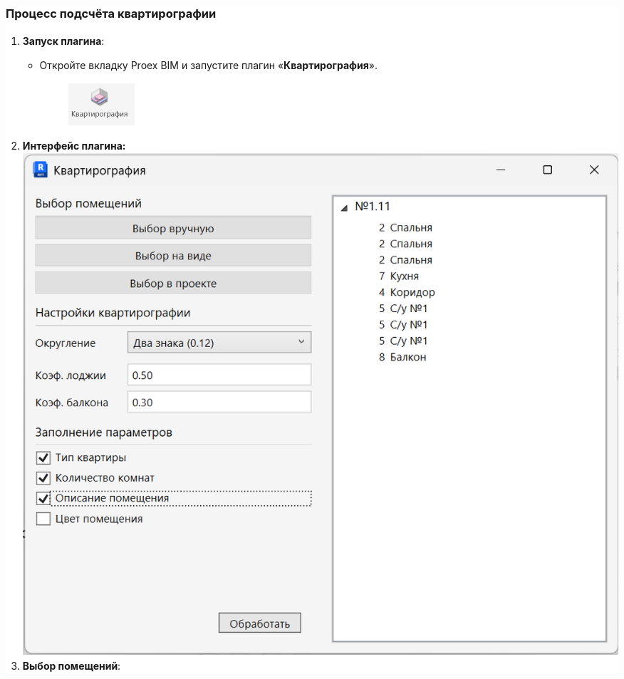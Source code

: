 ### Процесс подсчёта квартирографии

1. **Запуск плагина**:
   *   Откройте вкладку Proex BIM и запустите плагин «**Квартирография**».&#x20;

       <div align="left"><figure><img src="../../.gitbook/assets/image.png" alt="" width="93"><figcaption></figcaption></figure></div>
2. **Интерфейс плагина:** \
   ![](<../../.gitbook/assets/image (3).png>)
3.  **Выбор помещений**:
